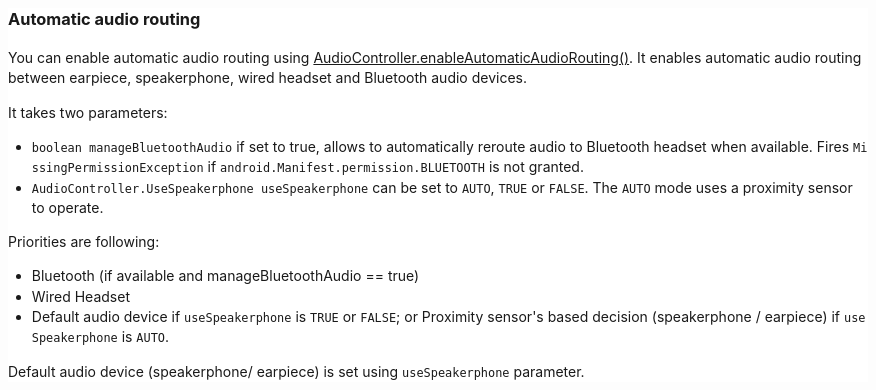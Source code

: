 ### Automatic audio routing

You can enable automatic audio routing using [AudioController.enableAutomaticAudioRouting()](reference/com/sinch/android/rtc/AudioController.html#enableAutomaticAudioRouting-boolean-com.sinch.android.rtc.AudioController.UseSpeakerphone-). It enables automatic audio routing between earpiece, speakerphone, wired headset and Bluetooth audio devices.

It takes two parameters: 
* `boolean manageBluetoothAudio` if set to true, allows to automatically reroute audio to Bluetooth headset when available. Fires `MissingPermissionException` if `android.Manifest.permission.BLUETOOTH` is not granted.
* `AudioController.UseSpeakerphone useSpeakerphone` can be set to `AUTO`, `TRUE` or `FALSE`. The `AUTO` mode uses a proximity sensor to operate.

Priorities are following:
* Bluetooth (if available and manageBluetoothAudio == true)
* Wired Headset
* Default audio device if `useSpeakerphone` is `TRUE` or `FALSE`; or Proximity sensor's based decision (speakerphone / earpiece) if `useSpeakerphone` is `AUTO`.

Default audio device (speakerphone/ earpiece) is set using `useSpeakerphone` parameter.
